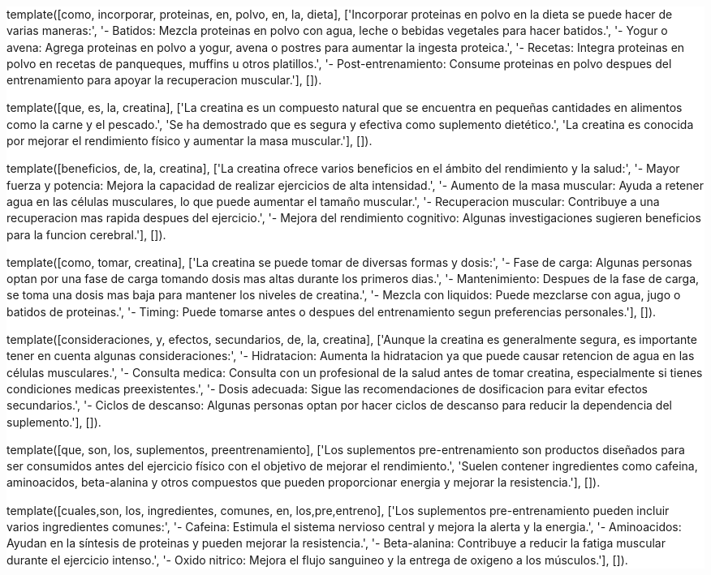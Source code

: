 template([como, incorporar, proteinas, en, polvo, en, la, dieta], 
    ['Incorporar proteinas en polvo en la dieta se puede hacer de varias maneras:', 
     '- Batidos: Mezcla proteinas en polvo con agua, leche o bebidas vegetales para hacer batidos.', 
     '- Yogur o avena: Agrega proteinas en polvo a yogur, avena o postres para aumentar la ingesta proteica.', 
     '- Recetas: Integra proteinas en polvo en recetas de panqueques, muffins u otros platillos.', 
     '- Post-entrenamiento: Consume proteinas en polvo despues del entrenamiento para apoyar la recuperacion muscular.'], []).

template([que, es, la, creatina], 
    ['La creatina es un compuesto natural que se encuentra en pequeñas cantidades en alimentos como la carne y el pescado.', 
     'Se ha demostrado que es segura y efectiva como suplemento dietético.', 
     'La creatina es conocida por mejorar el rendimiento físico y aumentar la masa muscular.'], []).

template([beneficios, de, la, creatina], 
    ['La creatina ofrece varios beneficios en el ámbito del rendimiento y la salud:', 
     '- Mayor fuerza y potencia: Mejora la capacidad de realizar ejercicios de alta intensidad.', 
     '- Aumento de la masa muscular: Ayuda a retener agua en las células musculares, lo que puede aumentar el tamaño muscular.', 
     '- Recuperacion muscular: Contribuye a una recuperacion mas rapida despues del ejercicio.', 
     '- Mejora del rendimiento cognitivo: Algunas investigaciones sugieren beneficios para la funcion cerebral.'], []).

template([como, tomar, creatina], 
    ['La creatina se puede tomar de diversas formas y dosis:', 
     '- Fase de carga: Algunas personas optan por una fase de carga tomando dosis mas altas durante los primeros dias.', 
     '- Mantenimiento: Despues de la fase de carga, se toma una dosis mas baja para mantener los niveles de creatina.', 
     '- Mezcla con liquidos: Puede mezclarse con agua, jugo o batidos de proteinas.', 
     '- Timing: Puede tomarse antes o despues del entrenamiento segun preferencias personales.'], []).

template([consideraciones, y, efectos, secundarios, de, la, creatina], 
    ['Aunque la creatina es generalmente segura, es importante tener en cuenta algunas consideraciones:', 
     '- Hidratacion: Aumenta la hidratacion ya que puede causar retencion de agua en las células musculares.', 
     '- Consulta medica: Consulta con un profesional de la salud antes de tomar creatina, especialmente si tienes condiciones medicas preexistentes.', 
     '- Dosis adecuada: Sigue las recomendaciones de dosificacion para evitar efectos secundarios.', 
     '- Ciclos de descanso: Algunas personas optan por hacer ciclos de descanso para reducir la dependencia del suplemento.'], []).

template([que, son, los, suplementos, preentrenamiento], 
    ['Los suplementos pre-entrenamiento son productos diseñados para ser consumidos antes del ejercicio físico con el objetivo de mejorar el rendimiento.', 
     'Suelen contener ingredientes como cafeina, aminoacidos, beta-alanina y otros compuestos que pueden proporcionar energia y mejorar la resistencia.'], []).

template([cuales,son, los, ingredientes, comunes, en, los,pre,entreno], 
    ['Los suplementos pre-entrenamiento pueden incluir varios ingredientes comunes:', 
     '- Cafeina: Estimula el sistema nervioso central y mejora la alerta y la energia.', 
     '- Aminoacidos: Ayudan en la síntesis de proteinas y pueden mejorar la resistencia.', 
     '- Beta-alanina: Contribuye a reducir la fatiga muscular durante el ejercicio intenso.', 
     '- Oxido nitrico: Mejora el flujo sanguineo y la entrega de oxigeno a los músculos.'], []).
